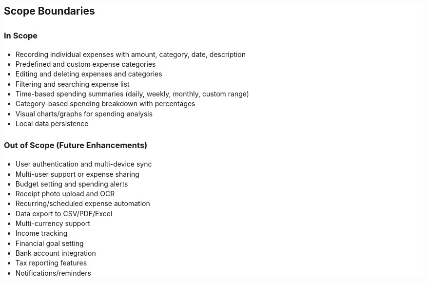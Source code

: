 ## Scope Boundaries

### In Scope
- Recording individual expenses with amount, category, date, description
- Predefined and custom expense categories
- Editing and deleting expenses and categories
- Filtering and searching expense list
- Time-based spending summaries (daily, weekly, monthly, custom range)
- Category-based spending breakdown with percentages
- Visual charts/graphs for spending analysis
- Local data persistence

### Out of Scope (Future Enhancements)
- User authentication and multi-device sync
- Multi-user support or expense sharing
- Budget setting and spending alerts
- Receipt photo upload and OCR
- Recurring/scheduled expense automation
- Data export to CSV/PDF/Excel
- Multi-currency support
- Income tracking
- Financial goal setting
- Bank account integration
- Tax reporting features
- Notifications/reminders
